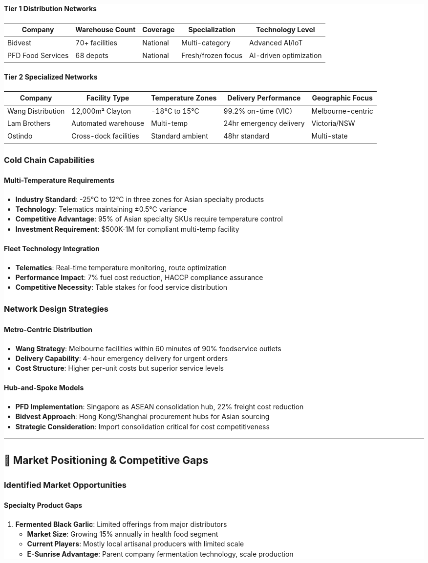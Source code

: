 #### **Tier 1 Distribution Networks**
| **Company** | **Warehouse Count** | **Coverage** | **Specialization** | **Technology Level** |
|-------------|-------------------|-------------|-------------------|-------------------|
| Bidvest | 70+ facilities | National | Multi-category | Advanced AI/IoT |
| PFD Food Services | 68 depots | National | Fresh/frozen focus | AI-driven optimization |

#### **Tier 2 Specialized Networks**
| **Company** | **Facility Type** | **Temperature Zones** | **Delivery Performance** | **Geographic Focus** |
|-------------|------------------|---------------------|----------------------|-------------------|
| Wang Distribution | 12,000m² Clayton | -18°C to 15°C | 99.2% on-time (VIC) | Melbourne-centric |
| Lam Brothers | Automated warehouse | Multi-temp | 24hr emergency delivery | Victoria/NSW |
| Ostindo | Cross-dock facilities | Standard ambient | 48hr standard | Multi-state |

### **Cold Chain Capabilities**

#### **Multi-Temperature Requirements**
- **Industry Standard**: -25°C to 12°C in three zones for Asian specialty products
- **Technology**: Telematics maintaining ±0.5°C variance
- **Competitive Advantage**: 95% of Asian specialty SKUs require temperature control
- **Investment Requirement**: $500K-1M for compliant multi-temp facility

#### **Fleet Technology Integration**
- **Telematics**: Real-time temperature monitoring, route optimization
- **Performance Impact**: 7% fuel cost reduction, HACCP compliance assurance
- **Competitive Necessity**: Table stakes for food service distribution

### **Network Design Strategies**

#### **Metro-Centric Distribution**
- **Wang Strategy**: Melbourne facilities within 60 minutes of 90% foodservice outlets
- **Delivery Capability**: 4-hour emergency delivery for urgent orders
- **Cost Structure**: Higher per-unit costs but superior service levels

#### **Hub-and-Spoke Models**
- **PFD Implementation**: Singapore as ASEAN consolidation hub, 22% freight cost reduction
- **Bidvest Approach**: Hong Kong/Shanghai procurement hubs for Asian sourcing
- **Strategic Consideration**: Import consolidation critical for cost competitiveness

---

## 🎯 Market Positioning & Competitive Gaps

### **Identified Market Opportunities**

#### **Specialty Product Gaps**
1. **Fermented Black Garlic**: Limited offerings from major distributors
   - **Market Size**: Growing 15% annually in health food segment
   - **Current Players**: Mostly local artisanal producers with limited scale
   - **E-Sunrise Advantage**: Parent company fermentation technology, scale production
